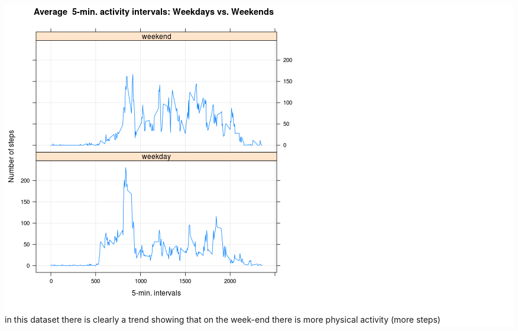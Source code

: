 ![plot of chunk plot_time_series_of_5min_interval](figure/plot_time_series_of_5min_interval-1.png) 

in this dataset there is clearly a trend showing that on the week-end there is more physical activity (more steps)

